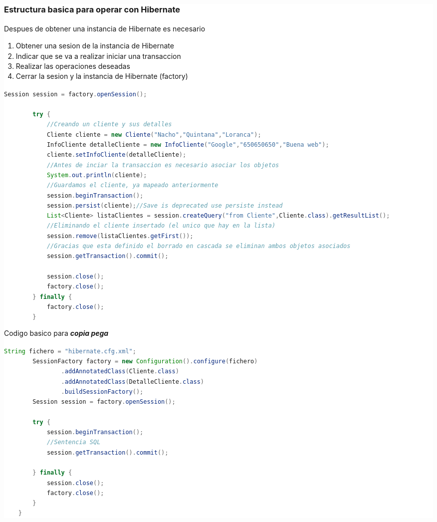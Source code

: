 
### Estructura basica para operar con Hibernate
Despues de obtener una instancia de Hibernate es necesario
<ol>
<li>Obtener una sesion de la instancia de Hibernate</li>
<li>Indicar que se va a realizar iniciar una transaccion</li>
<li>Realizar las operaciones deseadas</li>
<li>Cerrar la sesion y la instancia de Hibernate (factory) </li>
</ol>

```java
Session session = factory.openSession();

        try {
            //Creando un cliente y sus detalles
            Cliente cliente = new Cliente("Nacho","Quintana","Loranca");
            InfoCliente detalleCliente = new InfoCliente("Google","650650650","Buena web");
            cliente.setInfoCliente(detalleCliente);
            //Antes de inciar la transaccion es necesario asociar los objetos
            System.out.println(cliente);
            //Guardamos el cliente, ya mapeado anteriormente
            session.beginTransaction();
            session.persist(cliente);//Save is deprecated use persiste instead
            List<Cliente> listaClientes = session.createQuery("from Cliente",Cliente.class).getResultList();
            //Eliminando el cliente insertado (el unico que hay en la lista)
            session.remove(listaClientes.getFirst());
            //Gracias que esta definido el borrado en cascada se eliminan ambos objetos asociados
            session.getTransaction().commit();

            session.close();
            factory.close();
        } finally {
            factory.close();
        }
```
Codigo basico para **_copia pega_**
```java
String fichero = "hibernate.cfg.xml";
        SessionFactory factory = new Configuration().configure(fichero)
                .addAnnotatedClass(Cliente.class)
                .addAnnotatedClass(DetalleCliente.class)
                .buildSessionFactory();
        Session session = factory.openSession();

        try {
            session.beginTransaction();
            //Sentencia SQL
            session.getTransaction().commit();
            
        } finally {
            session.close();
            factory.close();
        }
    }
```
